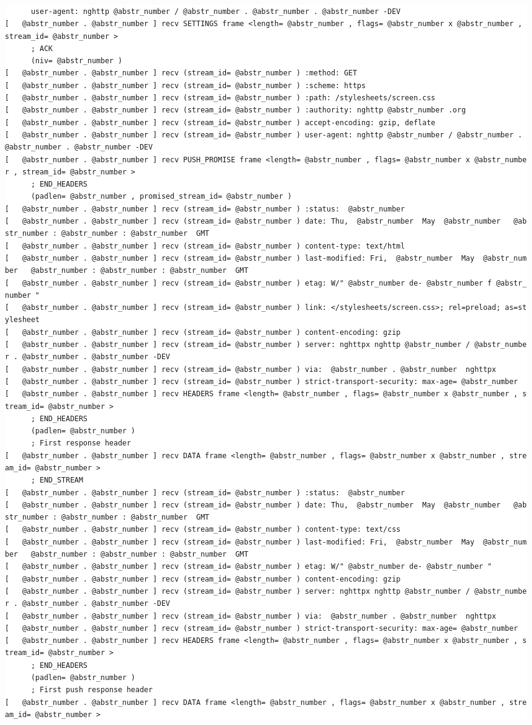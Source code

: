           user-agent: nghttp @abstr_number / @abstr_number . @abstr_number . @abstr_number -DEV
    [   @abstr_number . @abstr_number ] recv SETTINGS frame <length= @abstr_number , flags= @abstr_number x @abstr_number , stream_id= @abstr_number >
          ; ACK
          (niv= @abstr_number )
    [   @abstr_number . @abstr_number ] recv (stream_id= @abstr_number ) :method: GET
    [   @abstr_number . @abstr_number ] recv (stream_id= @abstr_number ) :scheme: https
    [   @abstr_number . @abstr_number ] recv (stream_id= @abstr_number ) :path: /stylesheets/screen.css
    [   @abstr_number . @abstr_number ] recv (stream_id= @abstr_number ) :authority: nghttp @abstr_number .org
    [   @abstr_number . @abstr_number ] recv (stream_id= @abstr_number ) accept-encoding: gzip, deflate
    [   @abstr_number . @abstr_number ] recv (stream_id= @abstr_number ) user-agent: nghttp @abstr_number / @abstr_number . @abstr_number . @abstr_number -DEV
    [   @abstr_number . @abstr_number ] recv PUSH_PROMISE frame <length= @abstr_number , flags= @abstr_number x @abstr_number , stream_id= @abstr_number >
          ; END_HEADERS
          (padlen= @abstr_number , promised_stream_id= @abstr_number )
    [   @abstr_number . @abstr_number ] recv (stream_id= @abstr_number ) :status:  @abstr_number 
    [   @abstr_number . @abstr_number ] recv (stream_id= @abstr_number ) date: Thu,  @abstr_number  May  @abstr_number   @abstr_number : @abstr_number : @abstr_number  GMT
    [   @abstr_number . @abstr_number ] recv (stream_id= @abstr_number ) content-type: text/html
    [   @abstr_number . @abstr_number ] recv (stream_id= @abstr_number ) last-modified: Fri,  @abstr_number  May  @abstr_number   @abstr_number : @abstr_number : @abstr_number  GMT
    [   @abstr_number . @abstr_number ] recv (stream_id= @abstr_number ) etag: W/" @abstr_number de- @abstr_number f @abstr_number "
    [   @abstr_number . @abstr_number ] recv (stream_id= @abstr_number ) link: </stylesheets/screen.css>; rel=preload; as=stylesheet
    [   @abstr_number . @abstr_number ] recv (stream_id= @abstr_number ) content-encoding: gzip
    [   @abstr_number . @abstr_number ] recv (stream_id= @abstr_number ) server: nghttpx nghttp @abstr_number / @abstr_number . @abstr_number . @abstr_number -DEV
    [   @abstr_number . @abstr_number ] recv (stream_id= @abstr_number ) via:  @abstr_number . @abstr_number  nghttpx
    [   @abstr_number . @abstr_number ] recv (stream_id= @abstr_number ) strict-transport-security: max-age= @abstr_number 
    [   @abstr_number . @abstr_number ] recv HEADERS frame <length= @abstr_number , flags= @abstr_number x @abstr_number , stream_id= @abstr_number >
          ; END_HEADERS
          (padlen= @abstr_number )
          ; First response header
    [   @abstr_number . @abstr_number ] recv DATA frame <length= @abstr_number , flags= @abstr_number x @abstr_number , stream_id= @abstr_number >
          ; END_STREAM
    [   @abstr_number . @abstr_number ] recv (stream_id= @abstr_number ) :status:  @abstr_number 
    [   @abstr_number . @abstr_number ] recv (stream_id= @abstr_number ) date: Thu,  @abstr_number  May  @abstr_number   @abstr_number : @abstr_number : @abstr_number  GMT
    [   @abstr_number . @abstr_number ] recv (stream_id= @abstr_number ) content-type: text/css
    [   @abstr_number . @abstr_number ] recv (stream_id= @abstr_number ) last-modified: Fri,  @abstr_number  May  @abstr_number   @abstr_number : @abstr_number : @abstr_number  GMT
    [   @abstr_number . @abstr_number ] recv (stream_id= @abstr_number ) etag: W/" @abstr_number de- @abstr_number "
    [   @abstr_number . @abstr_number ] recv (stream_id= @abstr_number ) content-encoding: gzip
    [   @abstr_number . @abstr_number ] recv (stream_id= @abstr_number ) server: nghttpx nghttp @abstr_number / @abstr_number . @abstr_number . @abstr_number -DEV
    [   @abstr_number . @abstr_number ] recv (stream_id= @abstr_number ) via:  @abstr_number . @abstr_number  nghttpx
    [   @abstr_number . @abstr_number ] recv (stream_id= @abstr_number ) strict-transport-security: max-age= @abstr_number 
    [   @abstr_number . @abstr_number ] recv HEADERS frame <length= @abstr_number , flags= @abstr_number x @abstr_number , stream_id= @abstr_number >
          ; END_HEADERS
          (padlen= @abstr_number )
          ; First push response header
    [   @abstr_number . @abstr_number ] recv DATA frame <length= @abstr_number , flags= @abstr_number x @abstr_number , stream_id= @abstr_number >